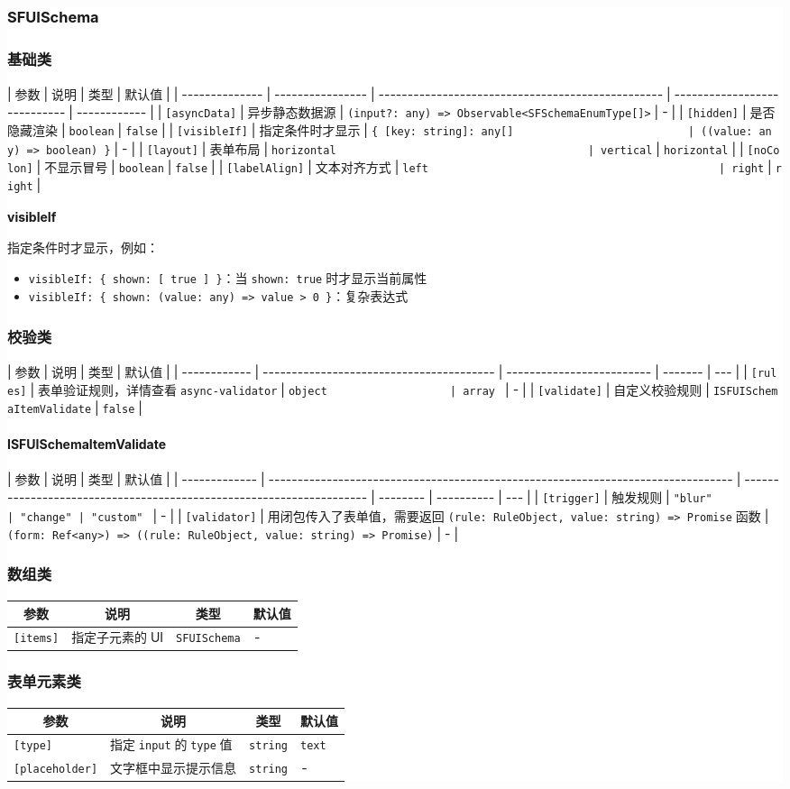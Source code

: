 ### SFUISchema

### 基础类

| 参数           | 说明             | 类型                                              | 默认值                       |
| -------------- | ---------------- | ------------------------------------------------- | ---------------------------- | ------------ |
| `[asyncData]`  | 异步静态数据源   | `(input?: any) => Observable<SFSchemaEnumType[]>` | -                            |
| `[hidden]`     | 是否隐藏渲染     | `boolean`                                         | `false`                      |
| `[visibleIf]`  | 指定条件时才显示 | `{ [key: string]: any[]                           | ((value: any) => boolean) }` | -            |
| `[layout]`     | 表单布局         | `horizontal                                       | vertical`                    | `horizontal` |
| `[noColon]`    | 不显示冒号       | `boolean`                                         | `false`                      |
| `[labelAlign]` | 文本对齐方式     | `left                                             | right`                       | `right`      |

**visibleIf**

指定条件时才显示，例如：

- `visibleIf: { shown: [ true ] }`：当 `shown: true` 时才显示当前属性
- `visibleIf: { shown: (value: any) => value > 0 }`：复杂表达式

### 校验类

| 参数         | 说明                                     | 类型                      | 默认值  |
| ------------ | ---------------------------------------- | ------------------------- | ------- | --- |
| `[rules]`    | 表单验证规则，详情查看 `async-validator` | `object                   | array ` | -   |
| `[validate]` | 自定义校验规则                           | `ISFUISchemaItemValidate` | `false` |

#### ISFUISchemaItemValidate

| 参数          | 说明                                                                             | 类型                                                                 | 默认值   |
| ------------- | -------------------------------------------------------------------------------- | -------------------------------------------------------------------- | -------- | ---------- | --- |
| `[trigger]`   | 触发规则                                                                         | `"blur"                                                              | "change" | "custom" ` | -   |
| `[validator]` | 用闭包传入了表单值，需要返回 `(rule: RuleObject, value: string) => Promise` 函数 | `(form: Ref<any>) => ((rule: RuleObject, value: string) => Promise)` | -        |

### 数组类

| 参数      | 说明            | 类型         | 默认值 |
| --------- | --------------- | ------------ | ------ |
| `[items]` | 指定子元素的 UI | `SFUISchema` | -      |

### 表单元素类

| 参数            | 说明                      | 类型     | 默认值 |
| --------------- | ------------------------- | -------- | ------ |
| `[type]`        | 指定 `input` 的 `type` 值 | `string` | `text` |
| `[placeholder]` | 文字框中显示提示信息      | `string` | -      |
